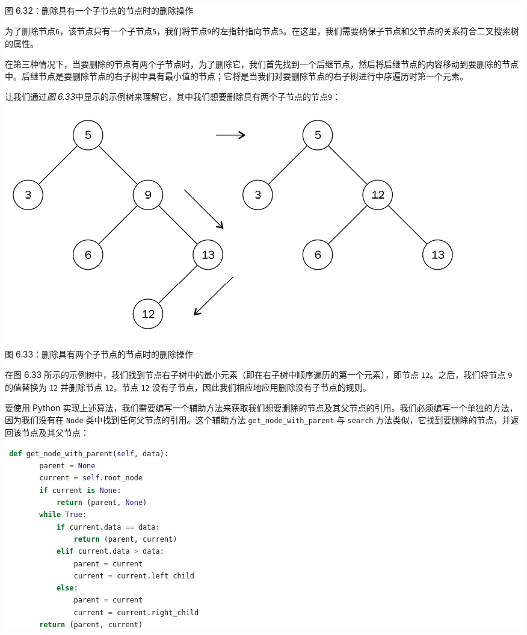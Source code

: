 图 6.32：删除具有一个子节点的节点时的删除操作

为了删除节点`6`，该节点只有一个子节点`5`，我们将节点`9`的左指针指向节点`5`。在这里，我们需要确保子节点和父节点的关系符合二叉搜索树的属性。

在第三种情况下，当要删除的节点有两个子节点时，为了删除它，我们首先找到一个后继节点，然后将后继节点的内容移动到要删除的节点中。后继节点是要删除节点的右子树中具有最小值的节点；它将是当我们对要删除节点的右子树进行中序遍历时第一个元素。

让我们通过*图 6.33*中显示的示例树来理解它，其中我们想要删除具有两个子节点的节点`9`：

![](img/B17217_06_33.png)

图 6.33：删除具有两个子节点的节点时的删除操作

在图 6.33 所示的示例树中，我们找到节点右子树中的最小元素（即在右子树中顺序遍历的第一个元素），即节点 `12`。之后，我们将节点 `9` 的值替换为 `12` 并删除节点 `12`。节点 `12` 没有子节点，因此我们相应地应用删除没有子节点的规则。

要使用 Python 实现上述算法，我们需要编写一个辅助方法来获取我们想要删除的节点及其父节点的引用。我们必须编写一个单独的方法，因为我们没有在 `Node` 类中找到任何父节点的引用。这个辅助方法 `get_node_with_parent` 与 `search` 方法类似，它找到要删除的节点，并返回该节点及其父节点：

```py
 def get_node_with_parent(self, data):
        parent = None
        current = self.root_node
        if current is None:
            return (parent, None)
        while True:
            if current.data == data:
                return (parent, current)
            elif current.data > data:
                parent = current
                current = current.left_child
            else:
                parent = current
                current = current.right_child
        return (parent, current) 
```
